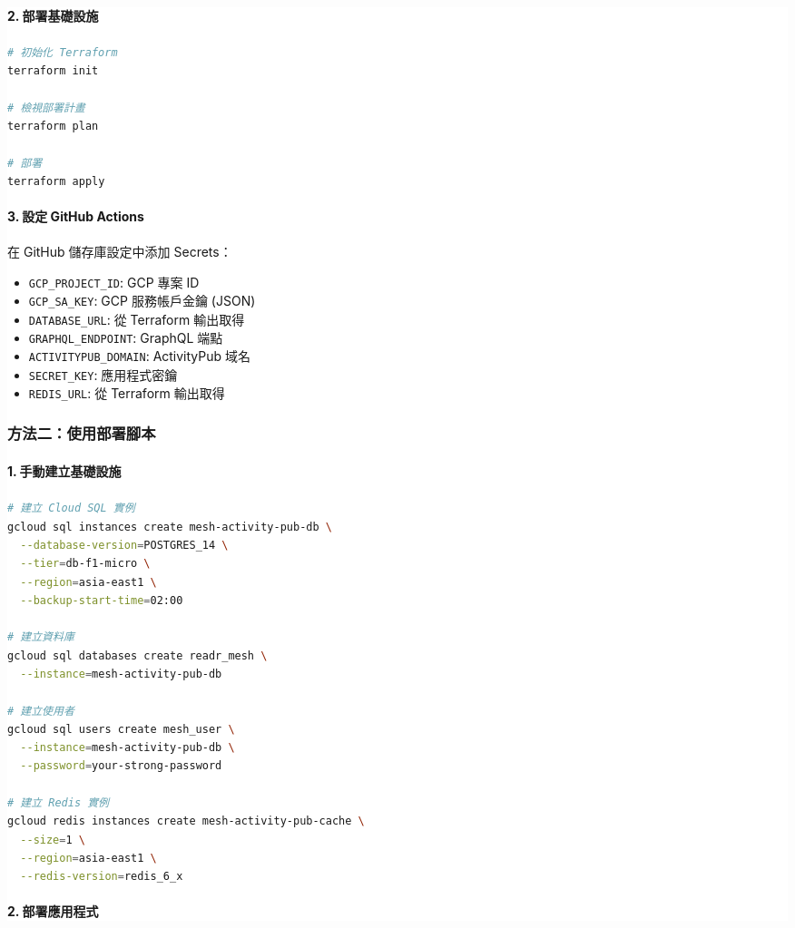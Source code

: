 #### 2. 部署基礎設施

```bash
# 初始化 Terraform
terraform init

# 檢視部署計畫
terraform plan

# 部署
terraform apply
```

#### 3. 設定 GitHub Actions

在 GitHub 儲存庫設定中添加 Secrets：

- `GCP_PROJECT_ID`: GCP 專案 ID
- `GCP_SA_KEY`: GCP 服務帳戶金鑰 (JSON)
- `DATABASE_URL`: 從 Terraform 輸出取得
- `GRAPHQL_ENDPOINT`: GraphQL 端點
- `ACTIVITYPUB_DOMAIN`: ActivityPub 域名
- `SECRET_KEY`: 應用程式密鑰
- `REDIS_URL`: 從 Terraform 輸出取得

### 方法二：使用部署腳本

#### 1. 手動建立基礎設施

```bash
# 建立 Cloud SQL 實例
gcloud sql instances create mesh-activity-pub-db \
  --database-version=POSTGRES_14 \
  --tier=db-f1-micro \
  --region=asia-east1 \
  --backup-start-time=02:00

# 建立資料庫
gcloud sql databases create readr_mesh \
  --instance=mesh-activity-pub-db

# 建立使用者
gcloud sql users create mesh_user \
  --instance=mesh-activity-pub-db \
  --password=your-strong-password

# 建立 Redis 實例
gcloud redis instances create mesh-activity-pub-cache \
  --size=1 \
  --region=asia-east1 \
  --redis-version=redis_6_x
```

#### 2. 部署應用程式
